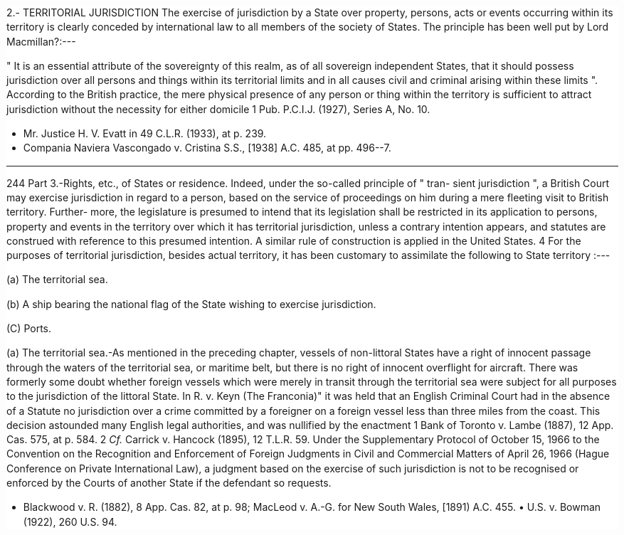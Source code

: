 2.- TERRITORIAL JURISDICTION
The exercise of jurisdiction by a State over property, persons,
acts or events occurring within its territory is clearly conceded
by international law to all members of the society of States.
The principle has been well put by Lord Macmillan?:---

" It is an essential attribute of the sovereignty of this realm,
as of all sovereign independent States, that it should possess
jurisdiction over all persons and things within its territorial
limits and in all causes civil and criminal arising within these
limits ".
According to the British practice, the mere physical presence
of any person or thing within the territory is sufficient to
attract jurisdiction without the necessity for either domicile
1 Pub. P.C.I.J. (1927), Series A, No. 10.
* Mr. Justice H. V. Evatt in 49 C.L.R. (1933), at p. 239.
* Compania Naviera Vascongado v. Cristina S.S., [1938] A.C. 485, at pp.
  496--7.

------
244
Part 3.-Rights, etc., of States
or residence. Indeed, under the so-called principle of " tran-
sient jurisdiction ", a British Court may exercise jurisdiction
in regard to a person, based on the service of proceedings on
him during a mere fleeting visit to British territory. Further-
more, the legislature is presumed to intend that its legislation
shall be restricted in its application to persons, property and
events in the territory over which it has territorial jurisdiction,
unless a contrary intention appears, and statutes are construed
with reference to this presumed intention. A similar rule of
construction is applied in the United States. 4
For the purposes of territorial jurisdiction, besides actual
territory, it has been customary to assimilate the following to
State territory :---


(a) The territorial sea.

(b) A ship bearing the national flag of the State wishing
to exercise jurisdiction.

(C) Ports.

(a) The territorial sea.-As mentioned in the preceding
chapter, vessels of non-littoral States have a right of innocent
passage through the waters of the territorial sea, or maritime
belt, but there is no right of innocent overflight for aircraft.
There was formerly some doubt whether foreign vessels which
were merely in transit through the territorial sea were subject
for all purposes to the jurisdiction of the littoral State. In R.
v. Keyn (The Franconia)" it was held that an English Criminal
Court had in the absence of a Statute no jurisdiction over a
crime committed by a foreigner on a foreign vessel less than
three miles from the coast. This decision astounded many
English legal authorities, and was nullified by the enactment
1 Bank of Toronto v. Lambe (1887), 12 App. Cas. 575, at p. 584.
2 _Cf._ Carrick v. Hancock (1895), 12 T.L.R. 59. Under the Supplementary
Protocol of October 15, 1966 to the Convention on the Recognition and
Enforcement of Foreign Judgments in Civil and Commercial Matters of
April 26, 1966 (Hague Conference on Private International Law), a judgment
based on the exercise of such jurisdiction is not to be recognised or enforced
by the Courts of another State if the defendant so requests.
* Blackwood v. R. (1882), 8 App. Cas. 82, at p. 98; MacLeod v. A.-G. for
  New South Wales, [1891) A.C. 455.
  • U.S. v. Bowman (1922), 260 U.S. 94.